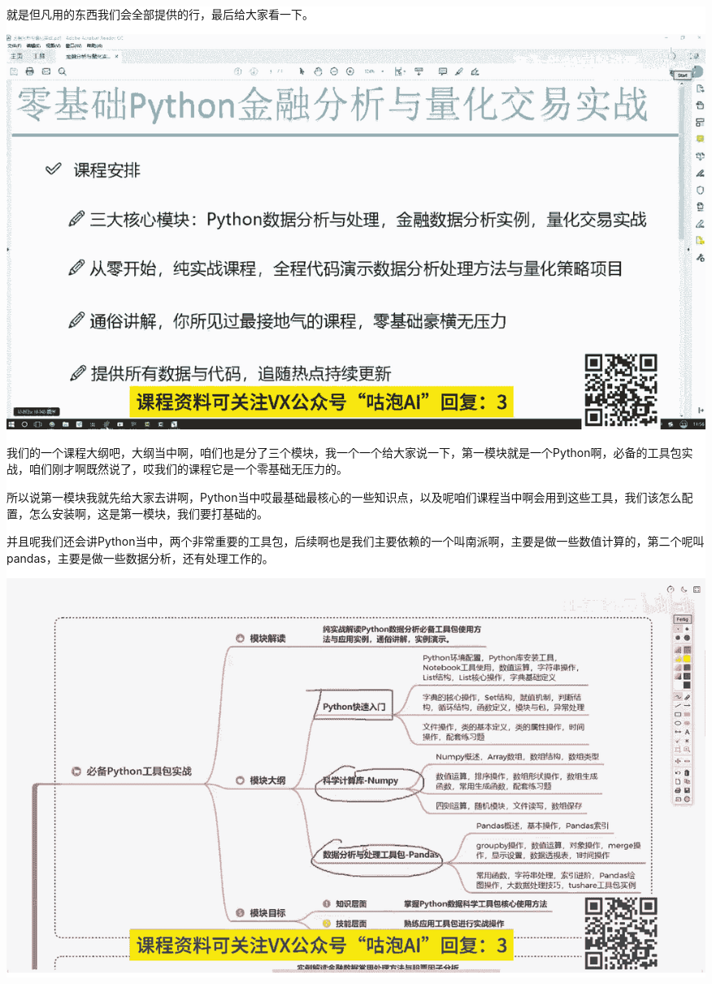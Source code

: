 就是但凡用的东西我们会全部提供的行，最后给大家看一下。

![](img/c74eaeffbd1f9651c93b734ca3438e9f_47.png)

我们的一个课程大纲吧，大纲当中啊，咱们也是分了三个模块，我一个一个给大家说一下，第一模块就是一个Python啊，必备的工具包实战，咱们刚才啊既然说了，哎我们的课程它是一个零基础无压力的。

所以说第一模块我就先给大家去讲啊，Python当中哎最基础最核心的一些知识点，以及呢咱们课程当中啊会用到这些工具，我们该怎么配置，怎么安装啊，这是第一模块，我们要打基础的。

并且呢我们还会讲Python当中，两个非常重要的工具包，后续啊也是我们主要依赖的一个叫南派啊，主要是做一些数值计算的，第二个呢叫pandas，主要是做一些数据分析，还有处理工作的。



![](img/c74eaeffbd1f9651c93b734ca3438e9f_49.png)
